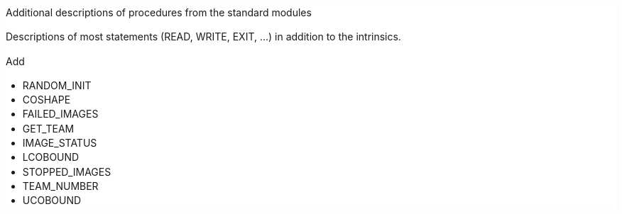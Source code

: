 Additional descriptions of procedures from the standard modules

Descriptions of most statements (READ, WRITE, EXIT, ...) in addition to
the intrinsics.



Add

 + RANDOM_INIT
 + COSHAPE
 + FAILED_IMAGES
 + GET_TEAM
 + IMAGE_STATUS
 + LCOBOUND
 + STOPPED_IMAGES
 + TEAM_NUMBER
 + UCOBOUND
